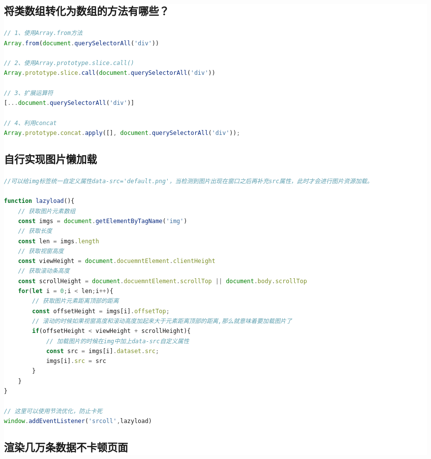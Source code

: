 



## 将类数组转化为数组的方法有哪些？

```js
// 1、使用Array.from方法
Array.from(document.querySelectorAll('div'))

// 2、使用Array.prototype.slice.call()
Array.prototype.slice.call(document.querySelectorAll('div'))

// 3、扩展运算符
[...document.querySelectorAll('div')]

// 4、利用concat
Array.prototype.concat.apply([], document.querySelectorAll('div'));
```



## 自行实现图片懒加载

```js
//可以给img标签统一自定义属性data-src='default.png'，当检测到图片出现在窗口之后再补充src属性，此时才会进行图片资源加载。

function lazyload(){
    // 获取图片元素数组
    const imgs = document.getElementByTagName('img')
    // 获取长度
    const len = imgs.length
    // 获取视窗高度
    const viewHeight = document.docuemntElement.clientHeight
    // 获取滚动条高度
    const scrollHeight = document.docuemntElement.scrollTop || document.body.scrollTop
    for(let i = 0;i < len;i++){
        // 获取图片元素距离顶部的距离
        const offsetHeight = imgs[i].offsetTop;
        // 滚动的时候如果视窗高度和滚动高度加起来大于元素距离顶部的距离,那么就意味着要加载图片了
        if(offsetHeight < viewHeight + scrollHeight){
            // 加载图片的时候在img中加上data-src自定义属性
            const src = imgs[i].dataset.src;
            imgs[i].src = src
        }
    }
}

// 这里可以使用节流优化，防止卡死
window.addEventListener('srcoll',lazyload)
```



## 渲染几万条数据不卡顿页面


  [mySymbol]: 'Hello!'